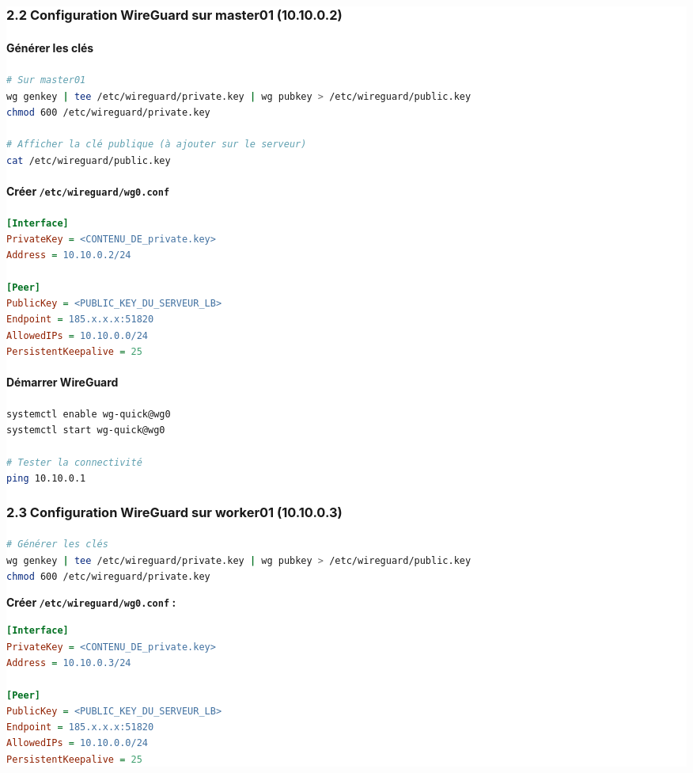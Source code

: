 ### 2.2 Configuration WireGuard sur master01 (10.10.0.2)

#### Générer les clés

```bash
# Sur master01
wg genkey | tee /etc/wireguard/private.key | wg pubkey > /etc/wireguard/public.key
chmod 600 /etc/wireguard/private.key

# Afficher la clé publique (à ajouter sur le serveur)
cat /etc/wireguard/public.key
```

#### Créer `/etc/wireguard/wg0.conf`

```ini
[Interface]
PrivateKey = <CONTENU_DE_private.key>
Address = 10.10.0.2/24

[Peer]
PublicKey = <PUBLIC_KEY_DU_SERVEUR_LB>
Endpoint = 185.x.x.x:51820
AllowedIPs = 10.10.0.0/24
PersistentKeepalive = 25
```

#### Démarrer WireGuard

```bash
systemctl enable wg-quick@wg0
systemctl start wg-quick@wg0

# Tester la connectivité
ping 10.10.0.1
```

### 2.3 Configuration WireGuard sur worker01 (10.10.0.3)

```bash
# Générer les clés
wg genkey | tee /etc/wireguard/private.key | wg pubkey > /etc/wireguard/public.key
chmod 600 /etc/wireguard/private.key
```

**Créer `/etc/wireguard/wg0.conf` :**

```ini
[Interface]
PrivateKey = <CONTENU_DE_private.key>
Address = 10.10.0.3/24

[Peer]
PublicKey = <PUBLIC_KEY_DU_SERVEUR_LB>
Endpoint = 185.x.x.x:51820
AllowedIPs = 10.10.0.0/24
PersistentKeepalive = 25
```
